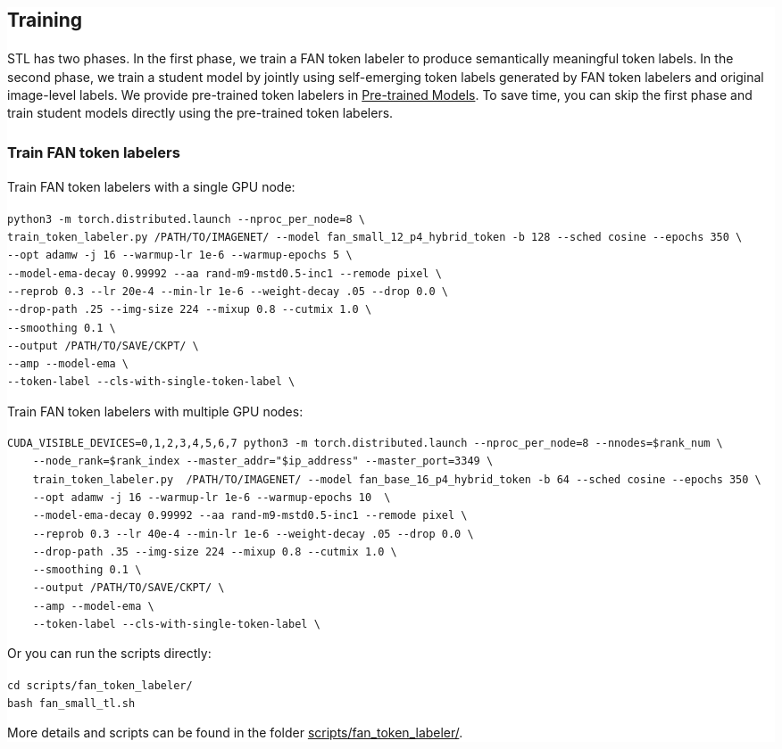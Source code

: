 




## Training
STL has two phases. In the first phase, we train a FAN token labeler to produce semantically meaningful token labels. In the second phase, we train a student model by jointly using self-emerging token labels generated by FAN token labelers and original image-level labels. We provide pre-trained token labelers in [Pre-trained Models](#pre-trained-models). To save time, you can skip the first phase and train student models directly using the pre-trained token labelers.

### Train FAN token labelers
Train FAN token labelers with a single GPU node:

```
python3 -m torch.distributed.launch --nproc_per_node=8 \
train_token_labeler.py /PATH/TO/IMAGENET/ --model fan_small_12_p4_hybrid_token -b 128 --sched cosine --epochs 350 \
--opt adamw -j 16 --warmup-lr 1e-6 --warmup-epochs 5 \
--model-ema-decay 0.99992 --aa rand-m9-mstd0.5-inc1 --remode pixel \
--reprob 0.3 --lr 20e-4 --min-lr 1e-6 --weight-decay .05 --drop 0.0 \
--drop-path .25 --img-size 224 --mixup 0.8 --cutmix 1.0 \
--smoothing 0.1 \
--output /PATH/TO/SAVE/CKPT/ \
--amp --model-ema \
--token-label --cls-with-single-token-label \
```

Train FAN token labelers with multiple GPU nodes:
```
CUDA_VISIBLE_DEVICES=0,1,2,3,4,5,6,7 python3 -m torch.distributed.launch --nproc_per_node=8 --nnodes=$rank_num \
	--node_rank=$rank_index --master_addr="$ip_address" --master_port=3349 \
	train_token_labeler.py  /PATH/TO/IMAGENET/ --model fan_base_16_p4_hybrid_token -b 64 --sched cosine --epochs 350 \
	--opt adamw -j 16 --warmup-lr 1e-6 --warmup-epochs 10  \
	--model-ema-decay 0.99992 --aa rand-m9-mstd0.5-inc1 --remode pixel \
	--reprob 0.3 --lr 40e-4 --min-lr 1e-6 --weight-decay .05 --drop 0.0 \
	--drop-path .35 --img-size 224 --mixup 0.8 --cutmix 1.0 \
	--smoothing 0.1 \
	--output /PATH/TO/SAVE/CKPT/ \
	--amp --model-ema \
	--token-label --cls-with-single-token-label \
```

Or you can run the scripts directly:
```
cd scripts/fan_token_labeler/
bash fan_small_tl.sh
```


More details and scripts can be found in the folder [scripts/fan_token_labeler/](https://github.com/bxz9200/STL/tree/main/scripts/fan_token_labeler).
